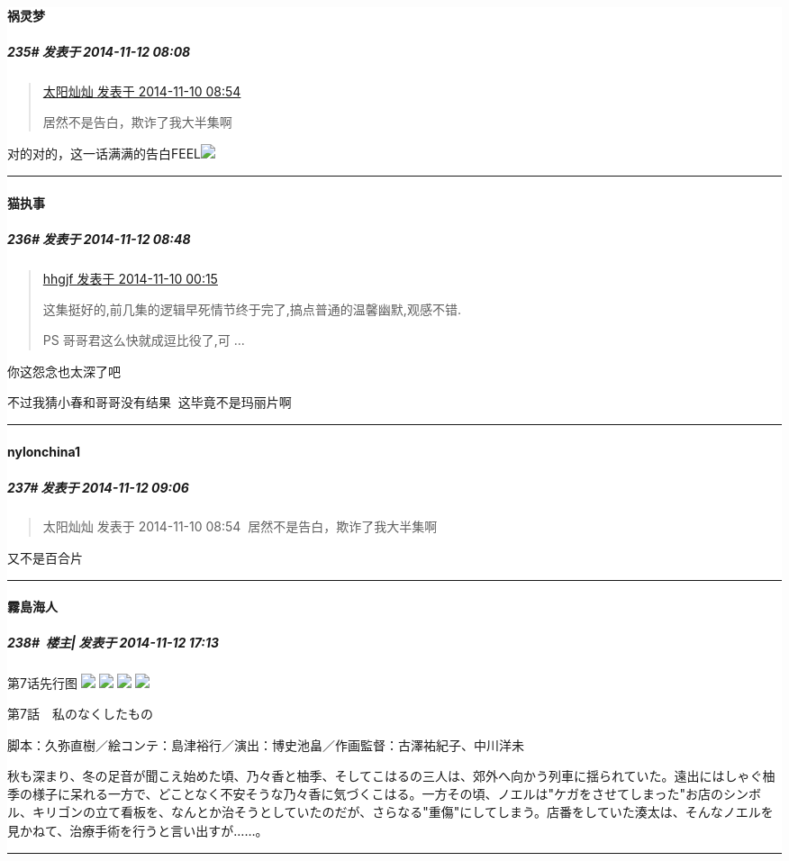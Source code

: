 ####  祸灵梦  
##### 235#       发表于 2014-11-12 08:08

<blockquote><a href="httphttps://bbs.saraba1st.com/2b/forum.php?mod=redirect&amp;goto=findpost&amp;pid=27174030&amp;ptid=1009376" target="_blank">太阳灿灿 发表于 2014-11-10 08:54</a>

居然不是告白，欺诈了我大半集啊</blockquote>
对的对的，这一话满满的告白FEEL<img src="https://static.saraba1st.com/image/smiley/dym/148.gif" referrerpolicy="no-referrer">

*****

####  猫执事  
##### 236#       发表于 2014-11-12 08:48

<blockquote><a href="httphttps://bbs.saraba1st.com/2b/forum.php?mod=redirect&amp;goto=findpost&amp;pid=27172808&amp;ptid=1009376" target="_blank">hhgjf 发表于 2014-11-10 00:15</a>

这集挺好的,前几集的逻辑早死情节终于完了,搞点普通的温馨幽默,观感不错.

PS 哥哥君这么快就成逗比役了,可 ...</blockquote>
你这怨念也太深了吧    

不过我猜小春和哥哥没有结果  这毕竟不是玛丽片啊

*****

####  nylonchina1  
##### 237#       发表于 2014-11-12 09:06

<blockquote>太阳灿灿 发表于 2014-11-10 08:54  居然不是告白，欺诈了我大半集啊</blockquote>
又不是百合片

*****

####  霧島海人  
##### 238#         楼主| 发表于 2014-11-12 17:13

第7话先行图
<img src="http://sora-no-method.jp/story/img/07/07_01.jpg" referrerpolicy="no-referrer">
<img src="http://sora-no-method.jp/story/img/07/07_03.jpg" referrerpolicy="no-referrer">
<img src="http://sora-no-method.jp/story/img/07/07_05.jpg" referrerpolicy="no-referrer">
<img src="http://sora-no-method.jp/story/img/07/07_07.jpg" referrerpolicy="no-referrer">

第7話　私のなくしたもの

脚本：久弥直樹／絵コンテ：島津裕行／演出：博史池畠／作画監督：古澤祐紀子、中川洋未

秋も深まり、冬の足音が聞こえ始めた頃、乃々香と柚季、そしてこはるの三人は、郊外へ向かう列車に揺られていた。遠出にはしゃぐ柚季の様子に呆れる一方で、どことなく不安そうな乃々香に気づくこはる。一方その頃、ノエルは"ケガをさせてしまった"お店のシンボル、キリゴンの立て看板を、なんとか治そうとしていたのだが、さらなる"重傷"にしてしまう。店番をしていた湊太は、そんなノエルを見かねて、治療手術を行うと言い出すが……。

*****
